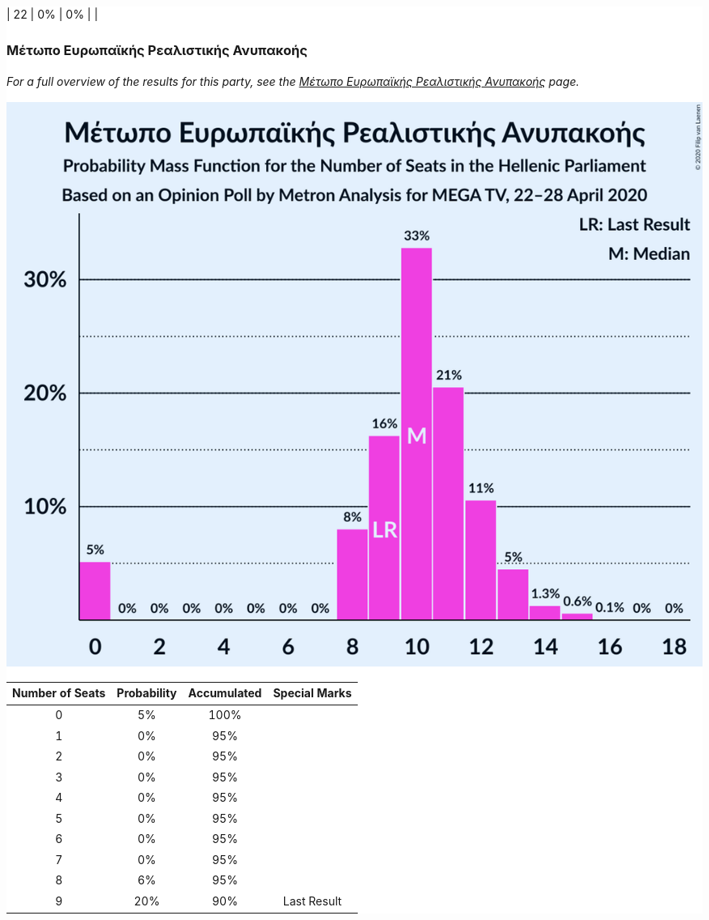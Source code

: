 | 22 | 0% | 0% |  |

### Μέτωπο Ευρωπαϊκής Ρεαλιστικής Ανυπακοής

*For a full overview of the results for this party, see the [Μέτωπο Ευρωπαϊκής Ρεαλιστικής Ανυπακοής](party-μέτωποευρωπαϊκήςρεαλιστικήςανυπακοής.html) page.*

![Graph with seats probability mass function not yet produced](2020-04-28-MetronAnalysis-seats-pmf-μέτωποευρωπαϊκήςρεαλιστικήςανυπακοής.png "Seats Probability Mass Function")

| Number of Seats | Probability | Accumulated | Special Marks |
|:---------------:|:-----------:|:-----------:|:-------------:|
| 0 | 5% | 100% |  |
| 1 | 0% | 95% |  |
| 2 | 0% | 95% |  |
| 3 | 0% | 95% |  |
| 4 | 0% | 95% |  |
| 5 | 0% | 95% |  |
| 6 | 0% | 95% |  |
| 7 | 0% | 95% |  |
| 8 | 6% | 95% |  |
| 9 | 20% | 90% | Last Result |